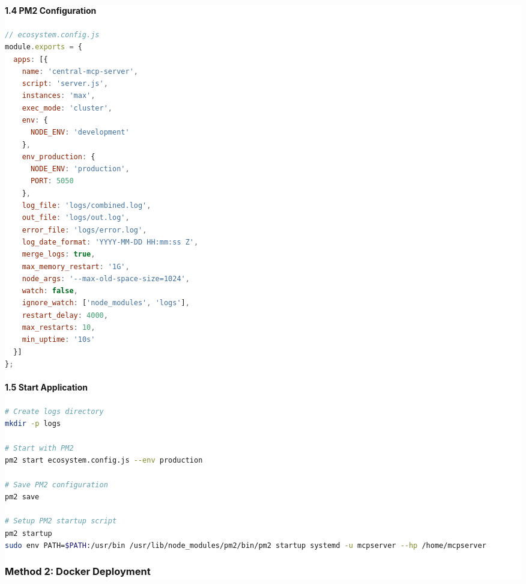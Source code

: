 #### 1.4 PM2 Configuration

```javascript
// ecosystem.config.js
module.exports = {
  apps: [{
    name: 'central-mcp-server',
    script: 'server.js',
    instances: 'max',
    exec_mode: 'cluster',
    env: {
      NODE_ENV: 'development'
    },
    env_production: {
      NODE_ENV: 'production',
      PORT: 5050
    },
    log_file: 'logs/combined.log',
    out_file: 'logs/out.log',
    error_file: 'logs/error.log',
    log_date_format: 'YYYY-MM-DD HH:mm:ss Z',
    merge_logs: true,
    max_memory_restart: '1G',
    node_args: '--max-old-space-size=1024',
    watch: false,
    ignore_watch: ['node_modules', 'logs'],
    restart_delay: 4000,
    max_restarts: 10,
    min_uptime: '10s'
  }]
};
```

#### 1.5 Start Application

```bash
# Create logs directory
mkdir -p logs

# Start with PM2
pm2 start ecosystem.config.js --env production

# Save PM2 configuration
pm2 save

# Setup PM2 startup script
pm2 startup
sudo env PATH=$PATH:/usr/bin /usr/lib/node_modules/pm2/bin/pm2 startup systemd -u mcpserver --hp /home/mcpserver
```

### Method 2: Docker Deployment
